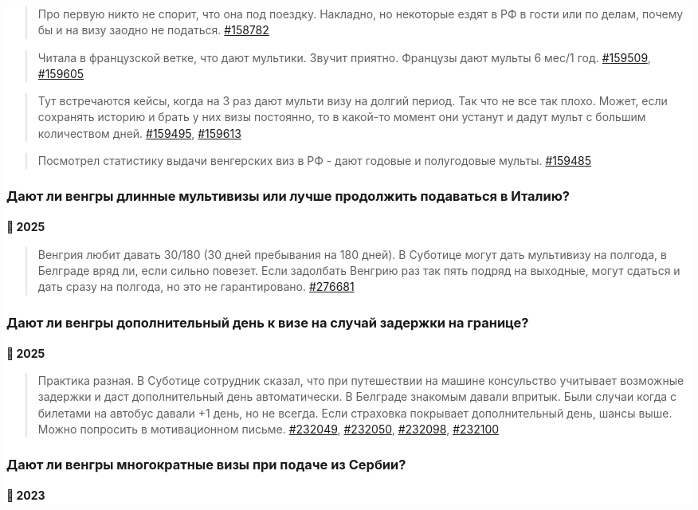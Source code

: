 

> Про первую никто не спорит, что она под поездку. Накладно, но некоторые ездят в РФ в гости или по делам, почему бы и на визу заодно не податься.
> [#158782](https://t.me/c/1608823685/14535/158782)



> Читала в французской ветке, что дают мультики. Звучит приятно. Французы дают мульты 6 мес/1 год.
> [#159509](https://t.me/c/1608823685/14535/159509), [#159605](https://t.me/c/1608823685/14535/159605)



> Тут встречаются кейсы, когда на 3 раз дают мульти визу на долгий период. Так что не все так плохо. Может, если сохранять историю и брать у них визы постоянно, то в какой-то момент они устанут и дадут мульт с большим количеством дней.
> [#159495](https://t.me/c/1608823685/14535/159495), [#159613](https://t.me/c/1608823685/14535/159613)



> Посмотрел статистику выдачи венгерских виз в РФ - дают годовые и полугодовые мульты.
> [#159485](https://t.me/c/1608823685/14535/159485)



### Дают ли венгры длинные мультивизы или лучше продолжить подаваться в Италию?


**📅 2025**


> Венгрия любит давать 30/180 (30 дней пребывания на 180 дней). В Суботице могут дать мультивизу на полгода, в Белграде вряд ли, если сильно повезет. Если задолбать Венгрию раз так пять подряд на выходные, могут сдаться и дать сразу на полгода, но это не гарантировано.
> [#276681](https://t.me/c/1608823685/14535/276681)



### Дают ли венгры дополнительный день к визе на случай задержки на границе?


**📅 2025**


> Практика разная. В Суботице сотрудник сказал, что при путешествии на машине консульство учитывает возможные задержки и даст дополнительный день автоматически. В Белграде знакомым давали впритык. Были случаи когда с билетами на автобус давали +1 день, но не всегда. Если страховка покрывает дополнительный день, шансы выше. Можно попросить в мотивационном письме.
> [#232049](https://t.me/c/1608823685/14535/232049), [#232050](https://t.me/c/1608823685/14535/232050), [#232098](https://t.me/c/1608823685/14535/232098), [#232100](https://t.me/c/1608823685/14535/232100)



### Дают ли венгры многократные визы при подаче из Сербии?


**📅 2023**
